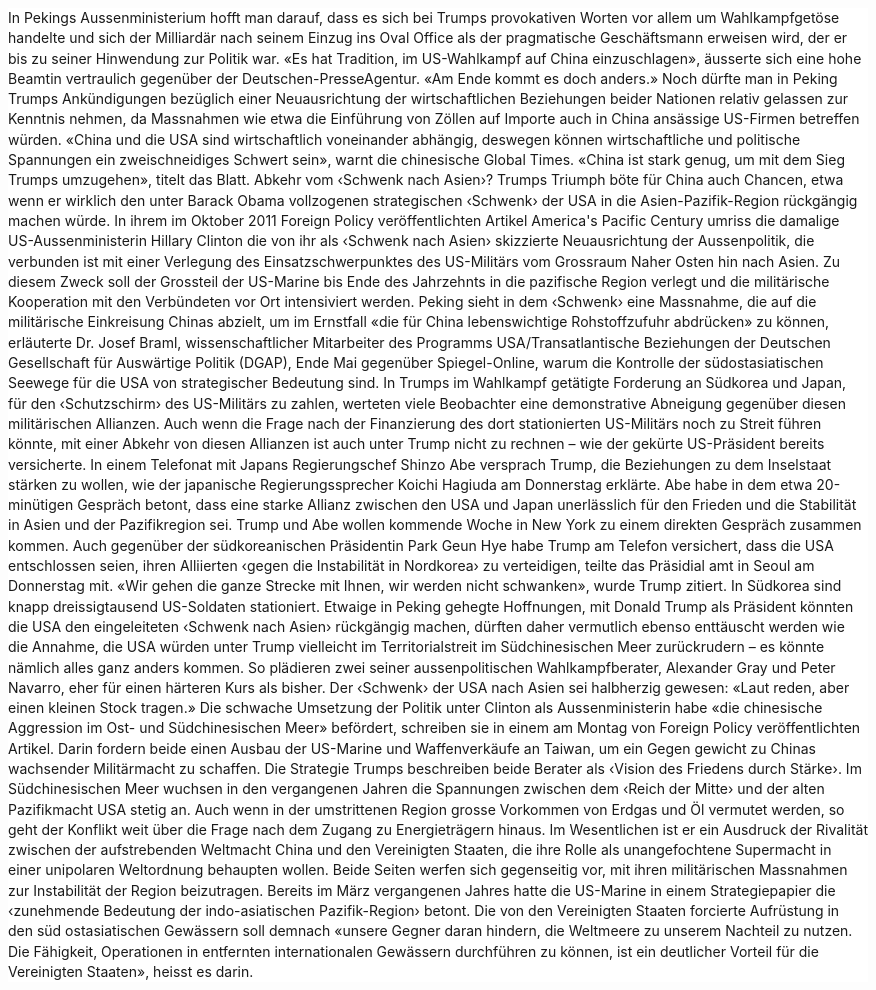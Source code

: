 In Pekings Aussenministerium hofft man darauf, dass es sich bei Trumps provokativen Worten vor allem um Wahlkampfgetöse handelte und sich der Milliardär nach seinem Einzug ins Oval Office als der pragmatische Geschäftsmann erweisen wird, der er bis zu seiner Hinwendung zur Politik war. «Es hat Tradition, im US-Wahlkampf auf China einzuschlagen», äusserte sich eine hohe Beamtin vertraulich gegenüber der Deutschen-PresseAgentur. «Am Ende kommt es doch anders.» Noch dürfte man in Peking Trumps Ankündigungen bezüglich einer Neuausrichtung der wirtschaftlichen Beziehungen beider Nationen relativ gelassen zur Kenntnis nehmen, da Massnahmen wie etwa die Einführung von Zöllen auf Importe auch in China ansässige US-Firmen betreffen würden. «China und die USA sind wirtschaftlich voneinander abhängig, deswegen können wirtschaftliche und politische Spannungen ein zweischneidiges Schwert sein», warnt die chinesische Global Times. «China ist stark genug, um mit dem Sieg Trumps umzugehen», titelt das Blatt.
Abkehr vom ‹Schwenk nach Asien›? Trumps Triumph böte für China auch Chancen, etwa wenn er wirklich den unter Barack Obama vollzogenen strategischen ‹Schwenk› der USA in die Asien-Pazifik-Region rückgängig machen würde. In ihrem im Oktober 2011 Foreign Policy veröffentlichten Artikel America's Pacific Century umriss die damalige US-Aussenministerin Hillary Clinton die von ihr als ‹Schwenk nach Asien› skizzierte Neuausrichtung der Aussenpolitik, die verbunden ist mit einer Verlegung des Einsatzschwerpunktes des US-Militärs vom Grossraum Naher Osten hin nach Asien.
Zu diesem Zweck soll der Grossteil der US-Marine bis Ende des Jahrzehnts in die pazifische Region verlegt und die militärische Kooperation mit den Verbündeten vor Ort intensiviert werden. Peking sieht in dem ‹Schwenk› eine Massnahme, die auf die militärische Einkreisung Chinas abzielt, um im Ernstfall «die für China lebenswichtige Rohstoffzufuhr abdrücken» zu können, erläuterte Dr. Josef Braml, wissenschaftlicher Mitarbeiter des Programms USA/Transatlantische Beziehungen der Deutschen Gesellschaft für Auswärtige Politik (DGAP), Ende Mai gegenüber Spiegel-Online, warum die Kontrolle der südostasiatischen Seewege für die USA von strategischer Bedeutung sind.
In Trumps im Wahlkampf getätigte Forderung an Südkorea und Japan, für den ‹Schutzschirm› des US-Militärs zu zahlen, werteten viele Beobachter eine demonstrative Abneigung gegenüber diesen militärischen Allianzen. Auch wenn die Frage nach der Finanzierung des dort stationierten US-Militärs noch zu Streit führen könnte, mit einer Abkehr von diesen Allianzen ist auch unter Trump nicht zu rechnen – wie der gekürte US-Präsident bereits versicherte.
In einem Telefonat mit Japans Regierungschef Shinzo Abe versprach Trump, die Beziehungen zu dem Inselstaat stärken zu wollen, wie der japanische Regierungssprecher Koichi Hagiuda am Donnerstag erklärte. Abe habe in dem etwa 20-minütigen Gespräch betont, dass eine starke Allianz zwischen den USA und Japan unerlässlich für den Frieden und die Stabilität in Asien und der Pazifikregion sei. Trump und Abe wollen kommende Woche in New York zu einem direkten Gespräch zusammen kommen.
Auch gegenüber der südkoreanischen Präsidentin Park Geun Hye habe Trump am Telefon versichert, dass die USA entschlossen seien, ihren Alliierten ‹gegen die Instabilität in Nordkorea› zu verteidigen, teilte das Präsidial amt in Seoul am Donnerstag mit. «Wir gehen die ganze Strecke mit Ihnen, wir werden nicht schwanken», wurde Trump zitiert. In Südkorea sind knapp dreissigtausend US-Soldaten stationiert.
Etwaige in Peking gehegte Hoffnungen, mit Donald Trump als Präsident könnten die USA den eingeleiteten ‹Schwenk nach Asien› rückgängig machen, dürften daher vermutlich ebenso enttäuscht werden wie die Annahme, die USA würden unter Trump vielleicht im Territorialstreit im Südchinesischen Meer zurückrudern – es könnte nämlich alles ganz anders kommen. So plädieren zwei seiner aussenpolitischen Wahlkampfberater, Alexander Gray und Peter Navarro, eher für einen härteren Kurs als bisher. Der ‹Schwenk› der USA nach Asien sei halbherzig gewesen: «Laut reden, aber einen kleinen Stock tragen.» Die schwache Umsetzung der Politik unter Clinton als Aussenministerin habe «die chinesische Aggression im Ost- und Südchinesischen Meer» befördert, schreiben sie in einem am Montag von Foreign Policy veröffentlichten Artikel. Darin fordern beide einen Ausbau der US-Marine und Waffenverkäufe an Taiwan, um ein Gegen gewicht zu Chinas wachsender Militärmacht zu schaffen. Die Strategie Trumps beschreiben beide Berater als ‹Vision des Friedens durch Stärke›.
Im Südchinesischen Meer wuchsen in den vergangenen Jahren die Spannungen zwischen dem ‹Reich der Mitte› und der alten Pazifikmacht USA stetig an. Auch wenn in der umstrittenen Region grosse Vorkommen von Erdgas und Öl vermutet werden, so geht der Konflikt weit über die Frage nach dem Zugang zu Energieträgern hinaus. Im Wesentlichen ist er ein Ausdruck der Rivalität zwischen der aufstrebenden Weltmacht China und den Vereinigten Staaten, die ihre Rolle als unangefochtene Supermacht in einer unipolaren Weltordnung behaupten wollen. Beide Seiten werfen sich gegenseitig vor, mit ihren militärischen Massnahmen zur Instabilität der Region beizutragen.
Bereits im März vergangenen Jahres hatte die US-Marine in einem Strategiepapier die ‹zunehmende Bedeutung der indo-asiatischen Pazifik-Region› betont. Die von den Vereinigten Staaten forcierte Aufrüstung in den süd ostasiatischen Gewässern soll demnach «unsere Gegner daran hindern, die Weltmeere zu unserem Nachteil zu nutzen. Die Fähigkeit, Operationen in entfernten internationalen Gewässern durchführen zu können, ist ein deutlicher Vorteil für die Vereinigten Staaten», heisst es darin.